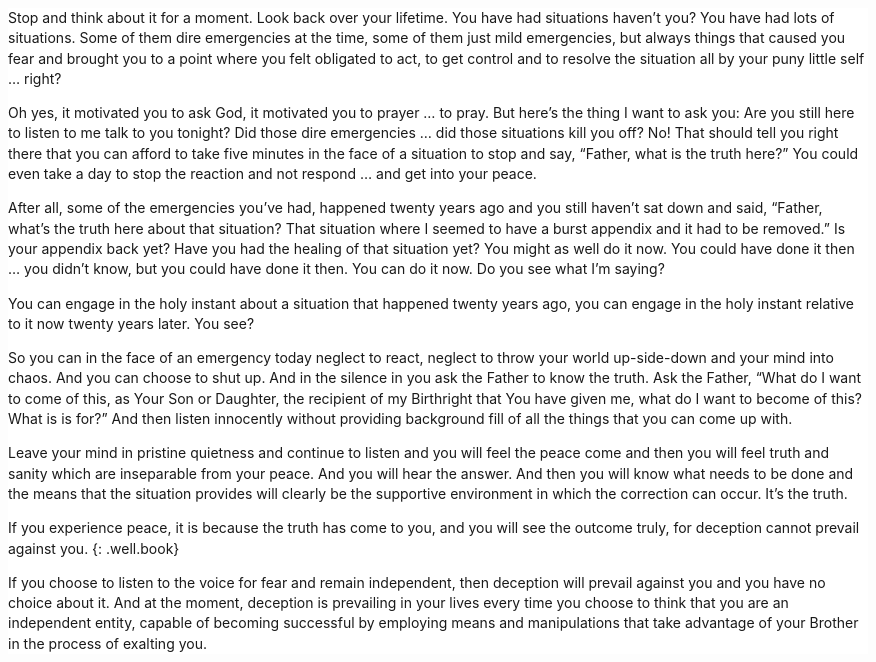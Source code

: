 Stop and think about it for a moment. Look back over your lifetime. You
have had situations haven&rsquo;t you? You have had lots of situations.
Some of them dire emergencies at the time, some of them just mild
emergencies, but always things that caused you fear and brought you to a
point where you felt obligated to act, to get control and to resolve the
situation all by your puny little self &hellip; right?

Oh yes, it motivated you to ask God, it motivated you to prayer &hellip;
to pray. But here&rsquo;s the thing I want to ask you: Are you still
here to listen to me talk to you tonight? Did those dire emergencies
&hellip; did those situations kill you off? No! That should tell you
right there that you can afford to take five minutes in the face of a
situation to stop and say, &ldquo;Father, what is the truth here?&rdquo;
You could even take a day to stop the reaction and not respond &hellip;
and get into your peace.

After all, some of the emergencies you&rsquo;ve had, happened twenty
years ago and you still haven&rsquo;t sat down and said, &ldquo;Father,
what&rsquo;s the truth here about that situation? That situation where I
seemed to have a burst appendix and it had to be removed.&rdquo; Is your
appendix back yet? Have you had the healing of that situation yet? You
might as well do it now. You could have done it then &hellip; you
didn&rsquo;t know, but you could have done it then. You can do it now.
Do you see what I&rsquo;m saying?

You can engage in the holy instant about a situation that happened
twenty years ago, you can engage in the holy instant relative to it now
twenty years later. You see?

So you can in the face of an emergency today neglect to react, neglect
to throw your world up-side-down and your mind into chaos. And you can
choose to shut up. And in the silence in you ask the Father to know the
truth. Ask the Father, &ldquo;What do I want to come of this, as Your
Son or Daughter, the recipient of my Birthright that You have given me,
what do I want to become of this? What is is for?&rdquo; And then listen
innocently without providing background fill of all the things that you
can come up with.

Leave your mind in pristine quietness and continue to listen and you
will feel the peace come and then you will feel truth and sanity which
are inseparable from your peace. And you will hear the answer. And then
you will know what needs to be done and the means that the situation
provides will clearly be the supportive environment in which the
correction can occur. It&rsquo;s the truth.

If you experience peace, it is because the truth has come to you, and
you will see the outcome truly, for deception cannot prevail against
you.
{: .well.book}

If you choose to listen to the voice for fear and remain independent,
then deception will prevail against you and you have no choice about it.
And at the moment, deception is prevailing in your lives every time you
choose to think that you are an independent entity, capable of becoming
successful by employing means and manipulations that take advantage of
your Brother in the process of exalting you.
